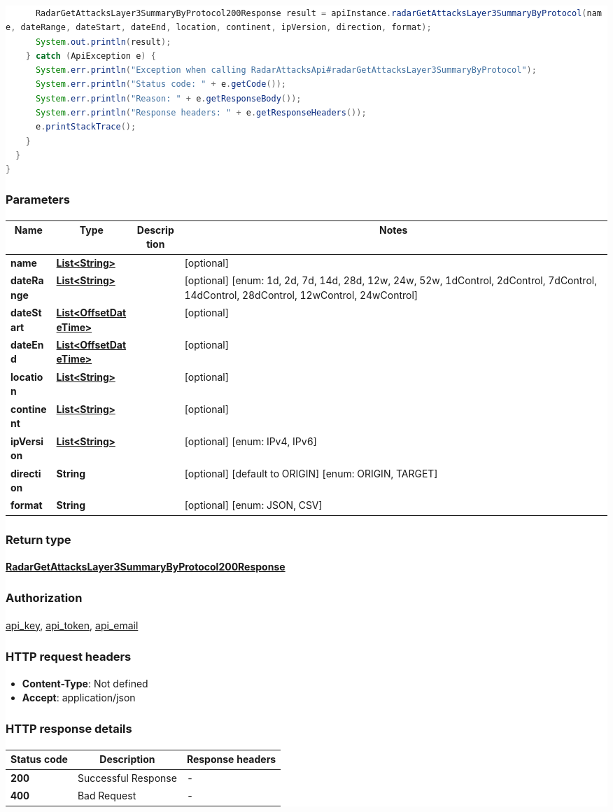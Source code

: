 ```java
      RadarGetAttacksLayer3SummaryByProtocol200Response result = apiInstance.radarGetAttacksLayer3SummaryByProtocol(name, dateRange, dateStart, dateEnd, location, continent, ipVersion, direction, format);
      System.out.println(result);
    } catch (ApiException e) {
      System.err.println("Exception when calling RadarAttacksApi#radarGetAttacksLayer3SummaryByProtocol");
      System.err.println("Status code: " + e.getCode());
      System.err.println("Reason: " + e.getResponseBody());
      System.err.println("Response headers: " + e.getResponseHeaders());
      e.printStackTrace();
    }
  }
}
```

### Parameters

| Name | Type | Description  | Notes |
|------------- | ------------- | ------------- | -------------|
| **name** | [**List&lt;String&gt;**](String.md)|  | [optional] |
| **dateRange** | [**List&lt;String&gt;**](String.md)|  | [optional] [enum: 1d, 2d, 7d, 14d, 28d, 12w, 24w, 52w, 1dControl, 2dControl, 7dControl, 14dControl, 28dControl, 12wControl, 24wControl] |
| **dateStart** | [**List&lt;OffsetDateTime&gt;**](OffsetDateTime.md)|  | [optional] |
| **dateEnd** | [**List&lt;OffsetDateTime&gt;**](OffsetDateTime.md)|  | [optional] |
| **location** | [**List&lt;String&gt;**](String.md)|  | [optional] |
| **continent** | [**List&lt;String&gt;**](String.md)|  | [optional] |
| **ipVersion** | [**List&lt;String&gt;**](String.md)|  | [optional] [enum: IPv4, IPv6] |
| **direction** | **String**|  | [optional] [default to ORIGIN] [enum: ORIGIN, TARGET] |
| **format** | **String**|  | [optional] [enum: JSON, CSV] |

### Return type

[**RadarGetAttacksLayer3SummaryByProtocol200Response**](RadarGetAttacksLayer3SummaryByProtocol200Response.md)

### Authorization

[api_key](../README.md#api_key), [api_token](../README.md#api_token), [api_email](../README.md#api_email)

### HTTP request headers

 - **Content-Type**: Not defined
 - **Accept**: application/json

### HTTP response details
| Status code | Description | Response headers |
|-------------|-------------|------------------|
| **200** | Successful Response |  -  |
| **400** | Bad Request |  -  |

